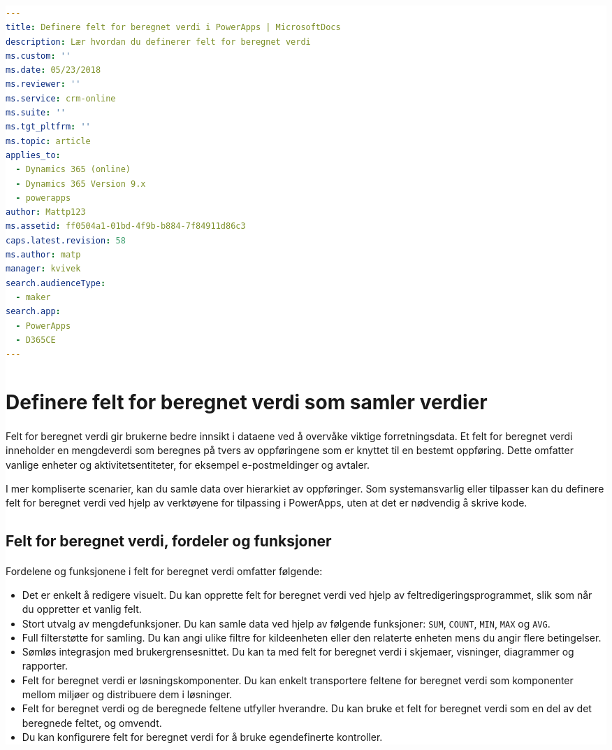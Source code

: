 ```yaml
---
title: Definere felt for beregnet verdi i PowerApps | MicrosoftDocs
description: Lær hvordan du definerer felt for beregnet verdi
ms.custom: ''
ms.date: 05/23/2018
ms.reviewer: ''
ms.service: crm-online
ms.suite: ''
ms.tgt_pltfrm: ''
ms.topic: article
applies_to:
  - Dynamics 365 (online)
  - Dynamics 365 Version 9.x
  - powerapps
author: Mattp123
ms.assetid: ff0504a1-01bd-4f9b-b884-7f84911d86c3
caps.latest.revision: 58
ms.author: matp
manager: kvivek
search.audienceType:
  - maker
search.app:
  - PowerApps
  - D365CE
---
```


# <a name="define-rollup-fields-that-aggregate-values"></a>Definere felt for beregnet verdi som samler verdier

Felt for beregnet verdi gir brukerne bedre innsikt i dataene ved å overvåke viktige forretningsdata. Et felt for beregnet verdi inneholder en mengdeverdi som beregnes på tvers av oppføringene som er knyttet til en bestemt oppføring. Dette omfatter vanlige enheter og aktivitetsentiteter, for eksempel e-postmeldinger og avtaler.

I mer kompliserte scenarier, kan du samle data over hierarkiet av oppføringer. Som systemansvarlig eller tilpasser kan du definere felt for beregnet verdi ved hjelp av verktøyene for tilpassing i PowerApps, uten at det er nødvendig å skrive kode.  
  
<a name="BKMK_benefitsandcapabilities"></a> 
 
## <a name="rollup-fields-benefits-and-capabilities"></a>Felt for beregnet verdi, fordeler og funksjoner  

Fordelene og funksjonene i felt for beregnet verdi omfatter følgende:  
  
- Det er enkelt å redigere visuelt. Du kan opprette felt for beregnet verdi ved hjelp av feltredigeringsprogrammet, slik som når du oppretter et vanlig felt.  
- Stort utvalg av mengdefunksjoner. Du kan samle data ved hjelp av følgende funksjoner: `SUM`, `COUNT`, `MIN`, `MAX` og `AVG`.  
- Full filterstøtte for samling. Du kan angi ulike filtre for kildeenheten eller den relaterte enheten mens du angir flere betingelser.  
- Sømløs integrasjon med brukergrensesnittet. Du kan ta med felt for beregnet verdi i skjemaer, visninger, diagrammer og rapporter.  
- Felt for beregnet verdi er løsningskomponenter. Du kan enkelt transportere feltene for beregnet verdi som komponenter mellom miljøer og distribuere dem i løsninger.  
- Felt for beregnet verdi og de beregnede feltene utfyller hverandre. Du kan bruke et felt for beregnet verdi som en del av det beregnede feltet, og omvendt.  
- Du kan konfigurere felt for beregnet verdi for å bruke egendefinerte kontroller.  
  
